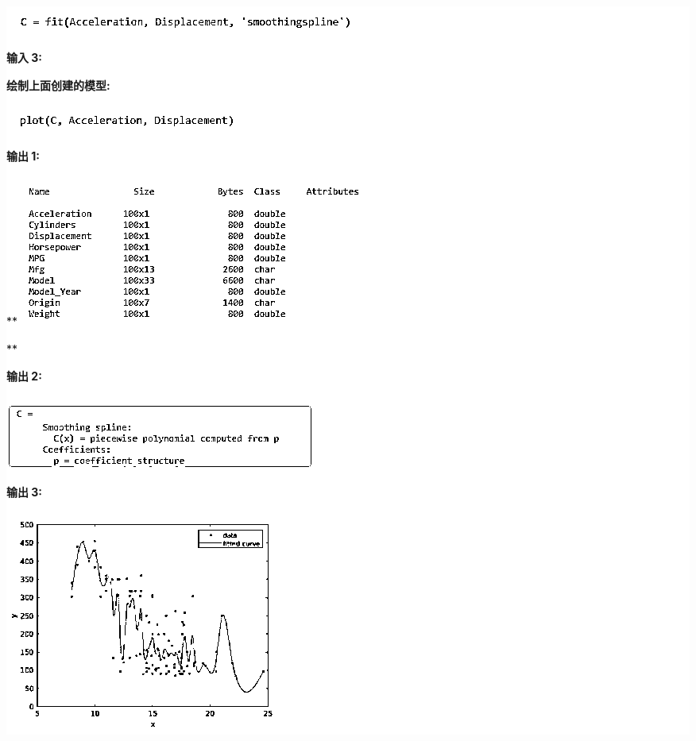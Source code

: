 ![example 2-1](img/ab89a0cff9377feffc97b62440ca334d.png)



**输入 3:**

**绘制上面创建的模型:**

![example 2-2](img/e2d5a4fe696dc9136c92e2ae91716fbe.png)



**输出 1:**

**![example 2-3](img/4c35e4e28b617df3f84fe1d8a8ae2718.png)

** 

**输出 2:**

![example 2-4](img/530ceaf8b3bfb6243fd0ba2f72ef7b91.png)



**输出 3:**

![example 2-5](img/788bb4b5f20b08454113a45053dc57b7.png)
